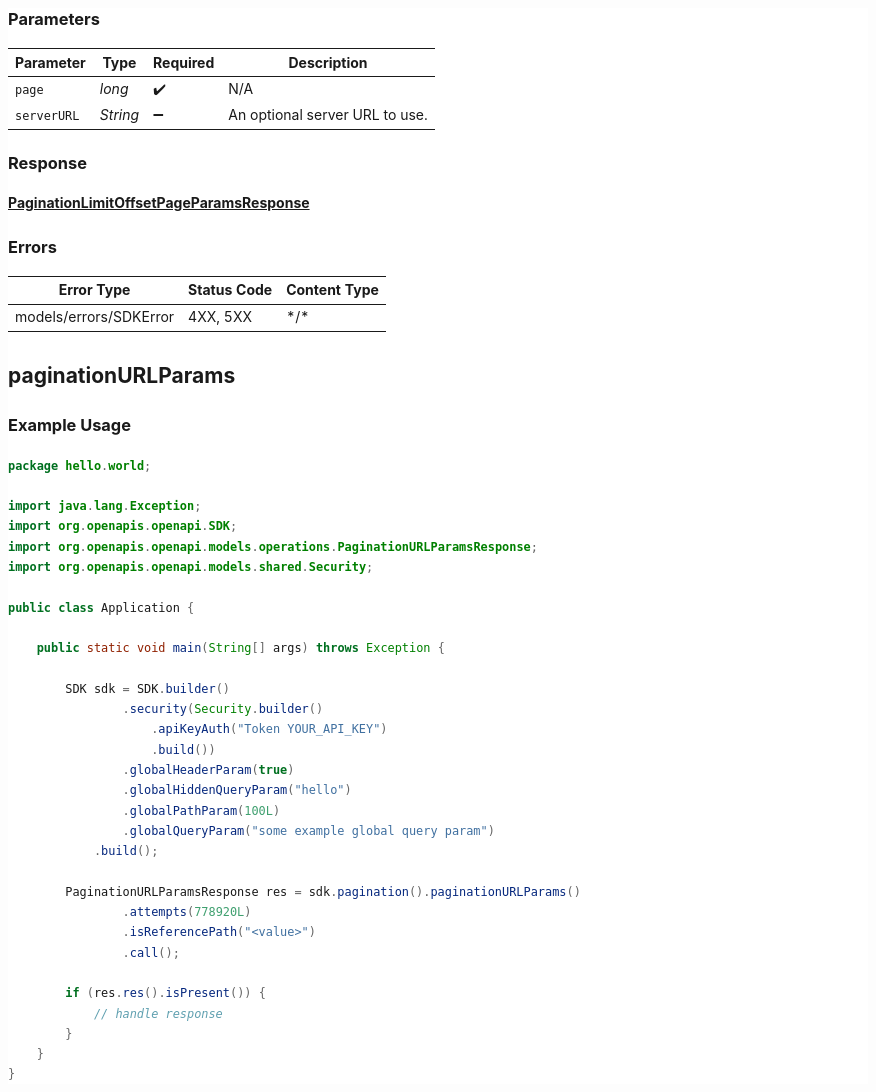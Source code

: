 ### Parameters

| Parameter                      | Type                           | Required                       | Description                    |
| ------------------------------ | ------------------------------ | ------------------------------ | ------------------------------ |
| `page`                         | *long*                         | :heavy_check_mark:             | N/A                            |
| `serverURL`                    | *String*                       | :heavy_minus_sign:             | An optional server URL to use. |

### Response

**[PaginationLimitOffsetPageParamsResponse](../../models/operations/PaginationLimitOffsetPageParamsResponse.md)**

### Errors

| Error Type             | Status Code            | Content Type           |
| ---------------------- | ---------------------- | ---------------------- |
| models/errors/SDKError | 4XX, 5XX               | \*/\*                  |

## paginationURLParams

### Example Usage

```java
package hello.world;

import java.lang.Exception;
import org.openapis.openapi.SDK;
import org.openapis.openapi.models.operations.PaginationURLParamsResponse;
import org.openapis.openapi.models.shared.Security;

public class Application {

    public static void main(String[] args) throws Exception {

        SDK sdk = SDK.builder()
                .security(Security.builder()
                    .apiKeyAuth("Token YOUR_API_KEY")
                    .build())
                .globalHeaderParam(true)
                .globalHiddenQueryParam("hello")
                .globalPathParam(100L)
                .globalQueryParam("some example global query param")
            .build();

        PaginationURLParamsResponse res = sdk.pagination().paginationURLParams()
                .attempts(778920L)
                .isReferencePath("<value>")
                .call();

        if (res.res().isPresent()) {
            // handle response
        }
    }
}
```
